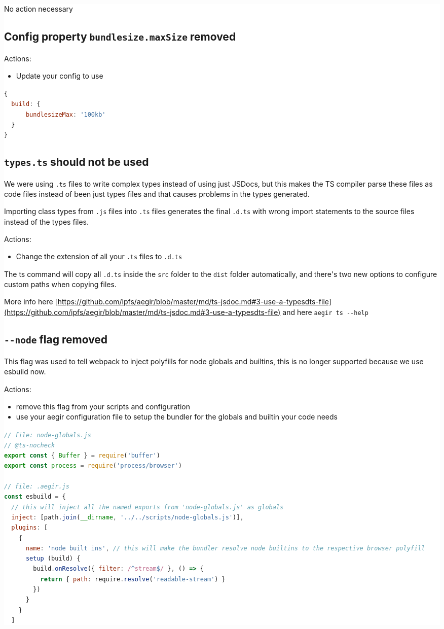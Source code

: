 No action necessary

## Config property `bundlesize.maxSize` removed

Actions:

- Update your config to use

```jsx
{
  build: {
	  bundlesizeMax: '100kb'
  }
}
```

## `types.ts` should not be used

We were using `.ts` files to write complex types instead of using just JSDocs, but this makes the TS compiler parse these files as code files instead of been just types files and that causes problems in the types generated.

Importing class types from `.js` files into `.ts` files generates the final `.d.ts` with wrong import statements to the source files instead of the types files.

Actions:

- Change the extension of all your `.ts` files to `.d.ts`

The ts command will copy all `.d.ts` inside the `src` folder to the `dist` folder automatically, and there's two new options to configure custom paths when copying files.

More info here [https://github.com/ipfs/aegir/blob/master/md/ts-jsdoc.md#3-use-a-typesdts-file](https://github.com/ipfs/aegir/blob/master/md/ts-jsdoc.md#3-use-a-typesdts-file) and here `aegir ts --help`

## `--node` flag removed

This flag was used to tell webpack to inject polyfills for node globals and builtins, this is no longer supported because we use esbuild now.

Actions:

- remove this flag from your scripts and configuration
- use your aegir configuration file to setup the bundler for the globals and builtin your code needs

```jsx
// file: node-globals.js
// @ts-nocheck
export const { Buffer } = require('buffer')
export const process = require('process/browser')

// file: .aegir.js
const esbuild = {
  // this will inject all the named exports from 'node-globals.js' as globals
  inject: [path.join(__dirname, '../../scripts/node-globals.js')],
  plugins: [
    {
      name: 'node built ins', // this will make the bundler resolve node builtins to the respective browser polyfill
      setup (build) {
        build.onResolve({ filter: /^stream$/ }, () => {
          return { path: require.resolve('readable-stream') }
        })
      }
    }
  ]
```